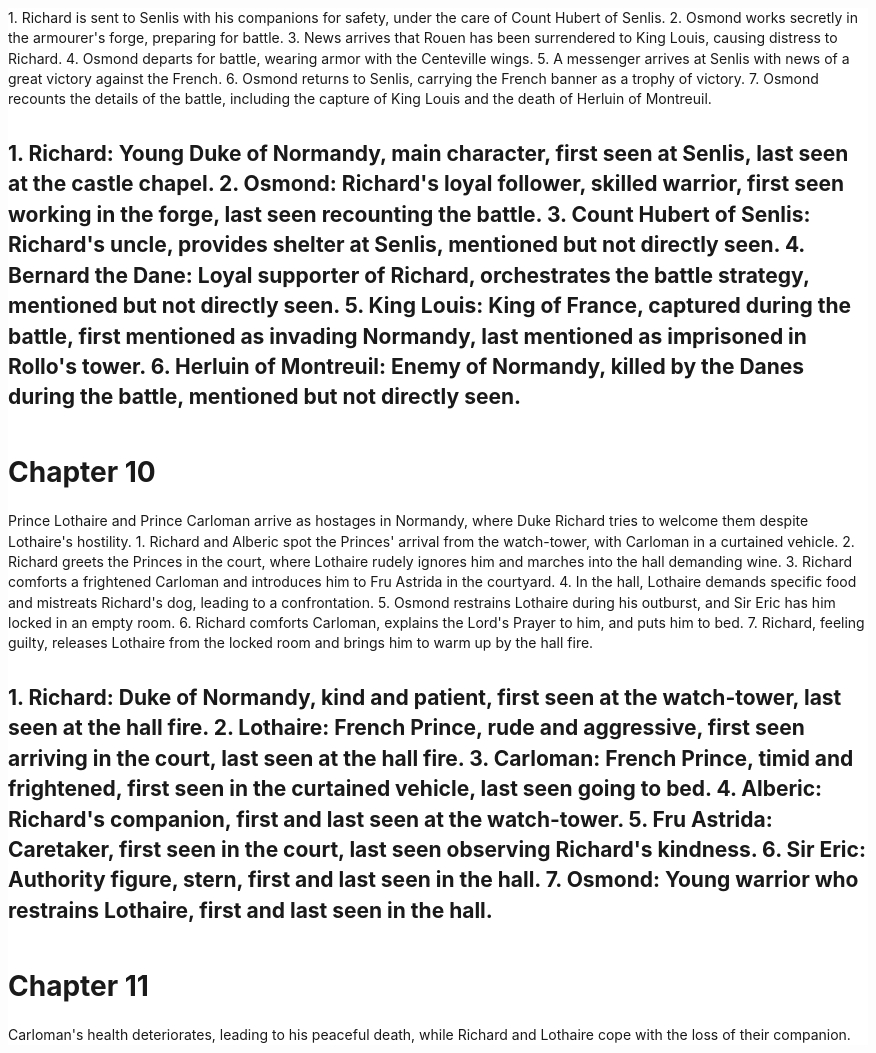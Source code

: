 <events>
1. Richard is sent to Senlis with his companions for safety, under the care of Count Hubert of Senlis.
2. Osmond works secretly in the armourer's forge, preparing for battle.
3. News arrives that Rouen has been surrendered to King Louis, causing distress to Richard.
4. Osmond departs for battle, wearing armor with the Centeville wings.
5. A messenger arrives at Senlis with news of a great victory against the French.
6. Osmond returns to Senlis, carrying the French banner as a trophy of victory.
7. Osmond recounts the details of the battle, including the capture of King Louis and the death of Herluin of Montreuil.
</events>

<characters>1. Richard: Young Duke of Normandy, main character, first seen at Senlis, last seen at the castle chapel.
2. Osmond: Richard's loyal follower, skilled warrior, first seen working in the forge, last seen recounting the battle.
3. Count Hubert of Senlis: Richard's uncle, provides shelter at Senlis, mentioned but not directly seen.
4. Bernard the Dane: Loyal supporter of Richard, orchestrates the battle strategy, mentioned but not directly seen.
5. King Louis: King of France, captured during the battle, first mentioned as invading Normandy, last mentioned as imprisoned in Rollo's tower.
6. Herluin of Montreuil: Enemy of Normandy, killed by the Danes during the battle, mentioned but not directly seen.</characters>
----------------
# Chapter 10
<synopsis>
Prince Lothaire and Prince Carloman arrive as hostages in Normandy, where Duke Richard tries to welcome them despite Lothaire's hostility.
</synopsis>

<events>
1. Richard and Alberic spot the Princes' arrival from the watch-tower, with Carloman in a curtained vehicle.
2. Richard greets the Princes in the court, where Lothaire rudely ignores him and marches into the hall demanding wine.
3. Richard comforts a frightened Carloman and introduces him to Fru Astrida in the courtyard.
4. In the hall, Lothaire demands specific food and mistreats Richard's dog, leading to a confrontation.
5. Osmond restrains Lothaire during his outburst, and Sir Eric has him locked in an empty room.
6. Richard comforts Carloman, explains the Lord's Prayer to him, and puts him to bed.
7. Richard, feeling guilty, releases Lothaire from the locked room and brings him to warm up by the hall fire.
</events>

<characters>1. Richard: Duke of Normandy, kind and patient, first seen at the watch-tower, last seen at the hall fire.
2. Lothaire: French Prince, rude and aggressive, first seen arriving in the court, last seen at the hall fire.
3. Carloman: French Prince, timid and frightened, first seen in the curtained vehicle, last seen going to bed.
4. Alberic: Richard's companion, first and last seen at the watch-tower.
5. Fru Astrida: Caretaker, first seen in the court, last seen observing Richard's kindness.
6. Sir Eric: Authority figure, stern, first and last seen in the hall.
7. Osmond: Young warrior who restrains Lothaire, first and last seen in the hall.</characters>
----------------
# Chapter 11
<synopsis>
Carloman's health deteriorates, leading to his peaceful death, while Richard and Lothaire cope with the loss of their companion.
</synopsis>
